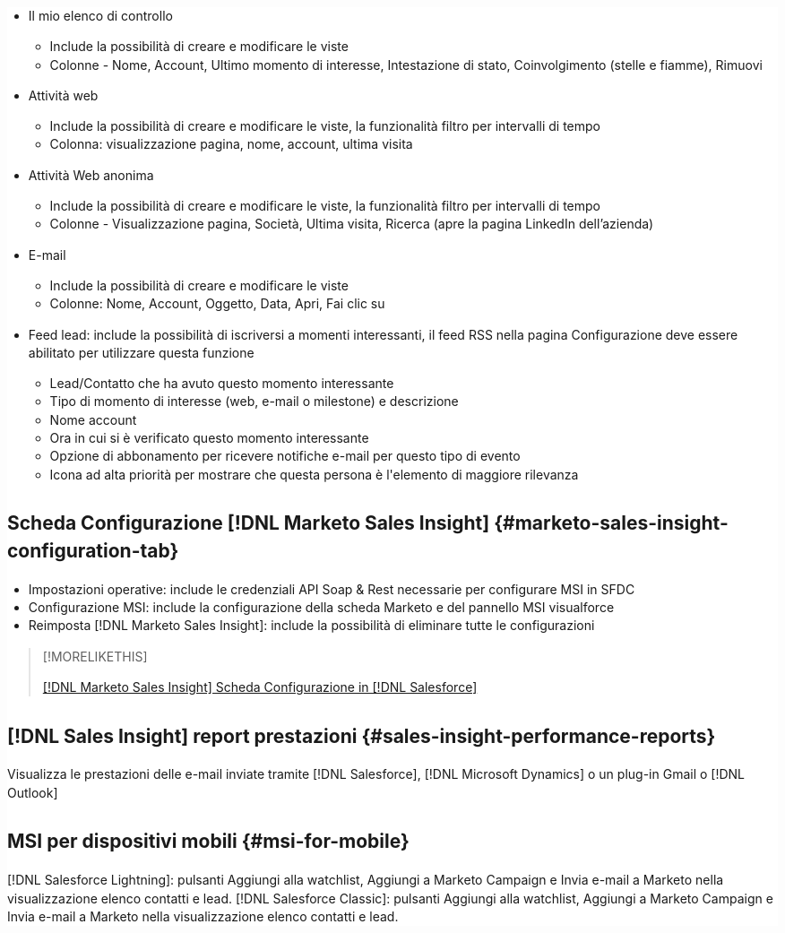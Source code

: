 * Il mio elenco di controllo

   * Include la possibilità di creare e modificare le viste
   * Colonne - Nome, Account, Ultimo momento di interesse, Intestazione di stato, Coinvolgimento (stelle e fiamme), Rimuovi

* Attività web

   * Include la possibilità di creare e modificare le viste, la funzionalità filtro per intervalli di tempo
   * Colonna: visualizzazione pagina, nome, account, ultima visita

* Attività Web anonima

   * Include la possibilità di creare e modificare le viste, la funzionalità filtro per intervalli di tempo
   * Colonne - Visualizzazione pagina, Società, Ultima visita, Ricerca (apre la pagina LinkedIn dell’azienda)

* E-mail

   * Include la possibilità di creare e modificare le viste
   * Colonne: Nome, Account, Oggetto, Data, Apri, Fai clic su

* Feed lead: include la possibilità di iscriversi a momenti interessanti, il feed RSS nella pagina Configurazione deve essere abilitato per utilizzare questa funzione

   * Lead/Contatto che ha avuto questo momento interessante
   * Tipo di momento di interesse (web, e-mail o milestone) e descrizione
   * Nome account
   * Ora in cui si è verificato questo momento interessante
   * Opzione di abbonamento per ricevere notifiche e-mail per questo tipo di evento
   * Icona ad alta priorità per mostrare che questa persona è l&#39;elemento di maggiore rilevanza

## Scheda Configurazione [!DNL Marketo Sales Insight] {#marketo-sales-insight-configuration-tab}

* Impostazioni operative: include le credenziali API Soap &amp; Rest necessarie per configurare MSI in SFDC
* Configurazione MSI: include la configurazione della scheda Marketo e del pannello MSI visualforce
* Reimposta [!DNL Marketo Sales Insight]: include la possibilità di eliminare tutte le configurazioni

>[!MORELIKETHIS]
>
>[[!DNL Marketo Sales Insight] Scheda Configurazione in [!DNL Salesforce]](/help/marketo/product-docs/marketo-sales-insight/msi-for-salesforce/configuration/marketo-sales-insight-configuration-tab-in-salesforce.md)

## [!DNL Sales Insight] report prestazioni {#sales-insight-performance-reports}

Visualizza le prestazioni delle e-mail inviate tramite [!DNL Salesforce], [!DNL Microsoft Dynamics] o un plug-in Gmail o [!DNL Outlook]

## MSI per dispositivi mobili {#msi-for-mobile}


[!DNL Salesforce Lightning]: pulsanti Aggiungi alla watchlist, Aggiungi a Marketo Campaign e Invia e-mail a Marketo nella visualizzazione elenco contatti e lead.
[!DNL Salesforce Classic]: pulsanti Aggiungi alla watchlist, Aggiungi a Marketo Campaign e Invia e-mail a Marketo nella visualizzazione elenco contatti e lead.